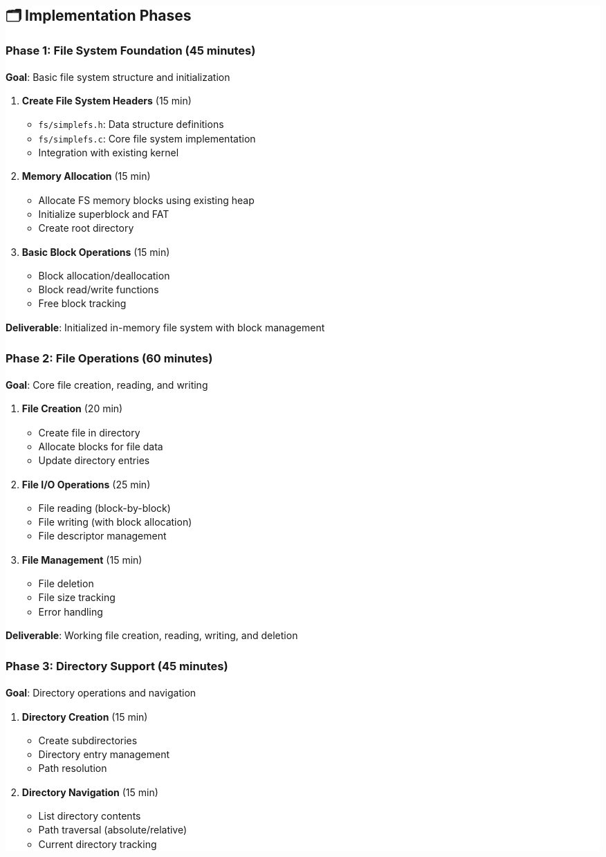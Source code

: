 ## 🗂️ Implementation Phases

### Phase 1: File System Foundation (45 minutes)
**Goal**: Basic file system structure and initialization

1. **Create File System Headers** (15 min)
   - `fs/simplefs.h`: Data structure definitions
   - `fs/simplefs.c`: Core file system implementation
   - Integration with existing kernel

2. **Memory Allocation** (15 min)
   - Allocate FS memory blocks using existing heap
   - Initialize superblock and FAT
   - Create root directory

3. **Basic Block Operations** (15 min)
   - Block allocation/deallocation
   - Block read/write functions
   - Free block tracking

**Deliverable**: Initialized in-memory file system with block management

### Phase 2: File Operations (60 minutes)
**Goal**: Core file creation, reading, and writing

1. **File Creation** (20 min)
   - Create file in directory
   - Allocate blocks for file data
   - Update directory entries

2. **File I/O Operations** (25 min)
   - File reading (block-by-block)
   - File writing (with block allocation)
   - File descriptor management

3. **File Management** (15 min)
   - File deletion
   - File size tracking
   - Error handling

**Deliverable**: Working file creation, reading, writing, and deletion

### Phase 3: Directory Support (45 minutes)
**Goal**: Directory operations and navigation

1. **Directory Creation** (15 min)
   - Create subdirectories
   - Directory entry management
   - Path resolution

2. **Directory Navigation** (15 min)
   - List directory contents
   - Path traversal (absolute/relative)
   - Current directory tracking
